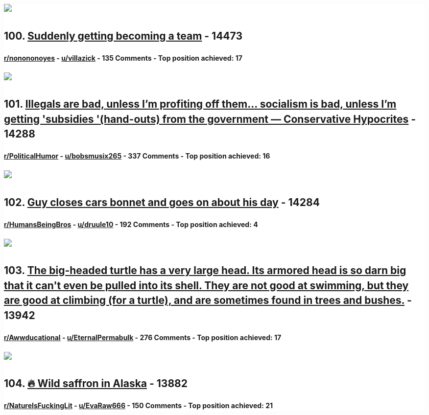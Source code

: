 <a href="https://i.redd.it/dput7teqy88a1.jpg"><img src="https://b.thumbs.redditmedia.com/ap66V-7o-Y1fhNFY2TzuzKa8ahMDrhoIaWrt2lHZg7M.jpg"></img></a>

## 100. [Suddenly getting becoming a team](http://reddit.com/r/nonononoyes/comments/zvuhbp/suddenly_getting_becoming_a_team/) - 14473
#### [r/nonononoyes](http://reddit.com/r/nonononoyes) - [u/villazick](http://reddit.com/u/villazick) - 135 Comments - Top position achieved: 17

<a href="https://v.redd.it/qnihjrc43c8a1"><img src="https://b.thumbs.redditmedia.com/eGUgV0JEyqaqoWHLreTI6a4fob6vrkSLfYk7FbRICDw.jpg"></img></a>

## 101. [Illegals are bad, unless I’m profiting off them... socialism is bad, unless I’m getting 'subsidies '(hand-outs) from the government — Conservative Hypocrites](http://reddit.com/r/PoliticalHumor/comments/zvo9nz/illegals_are_bad_unless_im_profiting_off_them/) - 14288
#### [r/PoliticalHumor](http://reddit.com/r/PoliticalHumor) - [u/bobsmusix265](http://reddit.com/u/bobsmusix265) - 337 Comments - Top position achieved: 16

<a href="https://i.redd.it/ut11ic84698a1.jpg"><img src="https://b.thumbs.redditmedia.com/EiOw7GsplYNE7b0A6HEUhZsdfBuHpXyuiFXl629q_js.jpg"></img></a>

## 102. [Guy closes cars bonnet and goes on about his day](http://reddit.com/r/HumansBeingBros/comments/zw24i1/guy_closes_cars_bonnet_and_goes_on_about_his_day/) - 14284
#### [r/HumansBeingBros](http://reddit.com/r/HumansBeingBros) - [u/druule10](http://reddit.com/u/druule10) - 192 Comments - Top position achieved: 4

<a href="https://v.redd.it/662xc41f9c8a1"><img src="https://b.thumbs.redditmedia.com/OmFwRAwO4THtHlKdqkdPMGy9RgE-Kv8QISuGyz9sXRo.jpg"></img></a>

## 103. [The big-headed turtle has a very large head. Its armored head is so darn big that it can't even be pulled into its shell. They are not good at swimming, but they are good at climbing (for a turtle), and are sometimes found in trees and bushes.](http://reddit.com/r/Awwducational/comments/zvr95v/the_bigheaded_turtle_has_a_very_large_head_its/) - 13942
#### [r/Awwducational](http://reddit.com/r/Awwducational) - [u/EternalPermabulk](http://reddit.com/u/EternalPermabulk) - 276 Comments - Top position achieved: 17

<a href="https://v.redd.it/j32uuursu98a1"><img src="https://b.thumbs.redditmedia.com/mmr3_aSznWo9353Pu3QmZHLizceKGsf_07QrSmRMZYg.jpg"></img></a>

## 104. [🔥 Wild saffron in Alaska](http://reddit.com/r/NatureIsFuckingLit/comments/zvsta3/wild_saffron_in_alaska/) - 13882
#### [r/NatureIsFuckingLit](http://reddit.com/r/NatureIsFuckingLit) - [u/EvaRaw666](http://reddit.com/u/EvaRaw666) - 150 Comments - Top position achieved: 21
